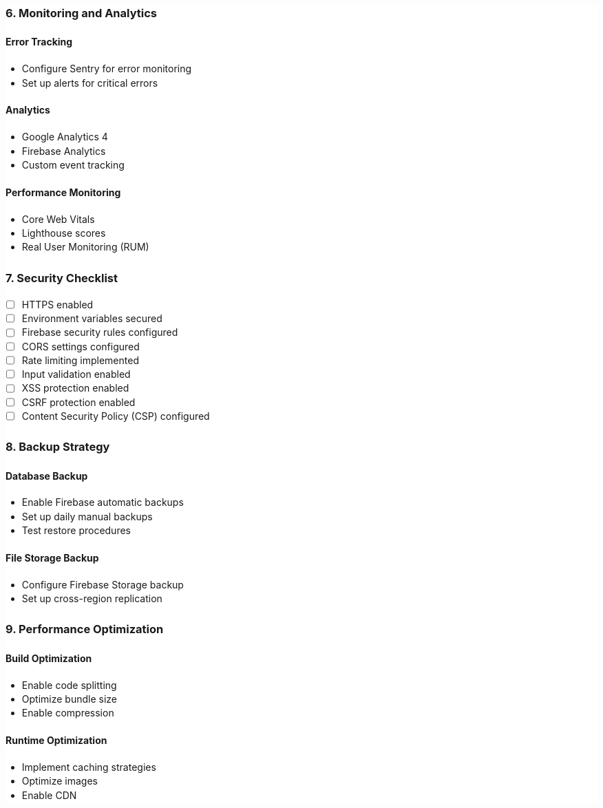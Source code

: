 ### 6. Monitoring and Analytics

#### Error Tracking
- Configure Sentry for error monitoring
- Set up alerts for critical errors

#### Analytics
- Google Analytics 4
- Firebase Analytics
- Custom event tracking

#### Performance Monitoring
- Core Web Vitals
- Lighthouse scores
- Real User Monitoring (RUM)

### 7. Security Checklist

- [ ] HTTPS enabled
- [ ] Environment variables secured
- [ ] Firebase security rules configured
- [ ] CORS settings configured
- [ ] Rate limiting implemented
- [ ] Input validation enabled
- [ ] XSS protection enabled
- [ ] CSRF protection enabled
- [ ] Content Security Policy (CSP) configured

### 8. Backup Strategy

#### Database Backup
- Enable Firebase automatic backups
- Set up daily manual backups
- Test restore procedures

#### File Storage Backup
- Configure Firebase Storage backup
- Set up cross-region replication

### 9. Performance Optimization

#### Build Optimization
- Enable code splitting
- Optimize bundle size
- Enable compression

#### Runtime Optimization
- Implement caching strategies
- Optimize images
- Enable CDN

